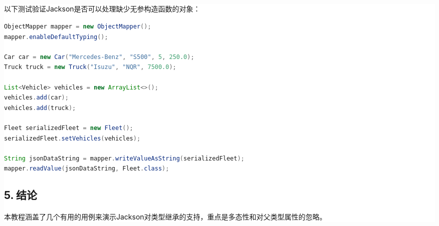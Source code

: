 以下测试验证Jackson是否可以处理缺少无参构造函数的对象：

```java
ObjectMapper mapper = new ObjectMapper();
mapper.enableDefaultTyping();
        
Car car = new Car("Mercedes-Benz", "S500", 5, 250.0);
Truck truck = new Truck("Isuzu", "NQR", 7500.0);

List<Vehicle> vehicles = new ArrayList<>();
vehicles.add(car);
vehicles.add(truck);

Fleet serializedFleet = new Fleet();
serializedFleet.setVehicles(vehicles);

String jsonDataString = mapper.writeValueAsString(serializedFleet);
mapper.readValue(jsonDataString, Fleet.class);
```

## 5. 结论

本教程涵盖了几个有用的用例来演示Jackson对类型继承的支持，重点是多态性和对父类型属性的忽略。
